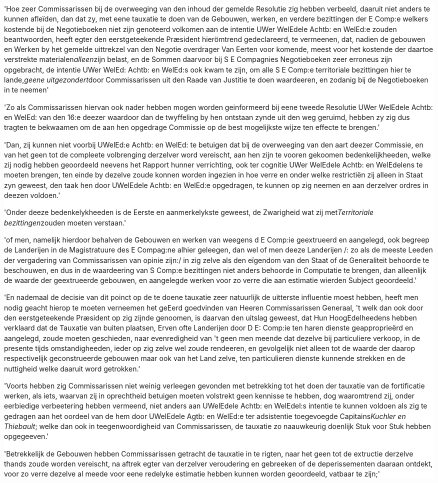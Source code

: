 'Hoe zeer Commissarissen bij de overweeging van den inhoud der gemelde Resolutie zig hebben verbeeld, daaruit niet anders te kunnen afleïden, dan dat zy, met eene tauxatie te doen van de Gebouwen, werken, en verdere bezittingen der E Comp:e welkers kostende bij de Negotieboeken niet zijn genoteerd volkomen aan de intentie UWer WelEdele Achtb: en WelEd:e zouden beantwoorden, heeft egter den eerstgeteekende Præsident hierömtrend gedeclareerd, te vermeenen, dat, nadien de gebouwen en Werken by het gemelde uittrekzel van den Negotie overdrager Van Eerten voor komende, meest voor het kostende der daartoe verstrekte materialen*alleen*zijn belast, en de Sommen daarvoor bij S E Compagnies Negotieboeken zeer erroneus zijn opgebracht, de intentie UWer WelEd: Achtb: en WelEd:s ook kwam te zijn, om alle S E Comp:e territoriale bezittingen hier te lande,*geene uitgezondert*door Commissarissen uit den Raade van Justitie te doen waardeeren, en zodanig bij de Negotieboeken in te neemen'

'Zo als Commissarissen hiervan ook nader hebben mogen worden geinformeerd bij eene tweede Resolutie UWer WelEdele Achtb: en WelEd: van den 16:e deezer waardoor dan de twyffeling by hen ontstaan zynde uit den weg geruimd, hebben zy zig dus tragten te bekwaamen om de aan hen opgedrage Commissie op de best mogelijkste wijze ten effecte te brengen.'

'Dan, zij kunnen niet voorbij UWelEd:e Achtb: en WelEd: te betuigen dat bij de overweeging van den aart deezer Commissie, en van het geen tot de compleete volbrenging derzelver word vereischt, aan hen zijn te vooren gekoomen bedenkelijkheeden, welke zij nodig hebben geoordeeld neevens het Rapport hunner verrichting, ook ter cognitie UWer WelEdele Achtb: en WelEdelens te moeten brengen, ten einde by dezelve zoude konnen worden ingezien in hoe verre en onder welke restrictiën zij alleen in Staat zyn geweest, den taak hen door UWelEdele Achtb: en WelEd:e opgedragen, te kunnen op zig neemen en aan derzelver ordres in deezen voldoen.'

'Onder deeze bedenkelykheeden is de Eerste en aanmerkelykste geweest, de Zwarigheid wat zij met*Territoriale bezittingen*zouden moeten verstaan.'

'of men, namelijk hierdoor behalven de Gebouwen en werken van weegens d E Comp:ie geextrueerd en aangelegd, ook begreep de Landerijen in de Magistratuure des E Compag:ne alhier geleegen, dan wel of men deeze Landerijen /: zo als de meeste Leeden der vergadering van Commissarissen van opinie zijn:/ in zig zelve als den eïgendom van den Staat of de Generaliteit behoorde te beschouwen, en dus in de waardeering van S Comp:e bezittingen niet anders behoorde in Computatie te brengen, dan alleenlijk de waarde der geextrueerde gebouwen, en aangelegde werken voor zo verre die aan estimatie wierden Subject geoordeeld.'

'En nademaal de decisie van dit poinct op de te doene tauxatie zeer natuurlijk de uitterste influentie moest hebben, heeft men nodig geacht hierop te moeten verneemen het geEerd goedvinden van Heeren Commissarissen Generaal, 't welk dan ook door den eerstgeteekende Præsident op zig zijnde genoomen, is daarvan den uitslag geweest, dat Hun HoogEdelheedens hebben verklaard dat de Tauxatie van buiten plaatsen, Erven ofte Landerijen door D E: Comp:ie ten haren dienste geapproprieërd en aangelegd, zoude moeten geschieden, naar evenredigheid van 't geen men meende dat dezelve bij particuliere verkoop, in de presente tijds omstandigheeden, ieder op zig zelve wel zoude rendeeren, en gevolgelijk niet alleen tot de waarde der daarop respectivelijk geconstrueerde gebouwen maar ook van het Land zelve, ten particulieren dienste kunnende strekken en de nuttigheid welke daaruit word getrokken.'

'Voorts hebben zig Commissarissen niet weinig verleegen gevonden met betrekking tot het doen der tauxatie van de fortificatie werken, als iets, waarvan zij in oprechtheid betuigen moeten volstrekt geen kennisse te hebben, dog waaromtrend zij, onder eerbiedige verbeetering hebben vermeend, niet anders aan UWelEdele Achtb: en WelEdel:s intentie te kunnen voldoen als zig te gedragen aan het oordeel van de hem door UWelEdele Agtb: en WelEd:e ter adsistentie toegevoegde Capitains*Kuchler en Thiebault*; welke dan ook in teegenwoordigheid van Commissarissen, de tauxatie zo naauwkeurig doenlijk Stuk voor Stuk hebben opgegeeven.'

'Betrekkelijk de Gebouwen hebben Commissarissen getracht de tauxatie in te rigten, naar het geen tot de extructie derzelve thands zoude worden vereischt, na aftrek egter van derzelver veroudering en gebreeken of de deperissementen daaraan ontdekt, voor zo verre dezelve al meede voor eene redelyke estimatie hebben kunnen worden geoordeeld, vatbaar te zijn;'
